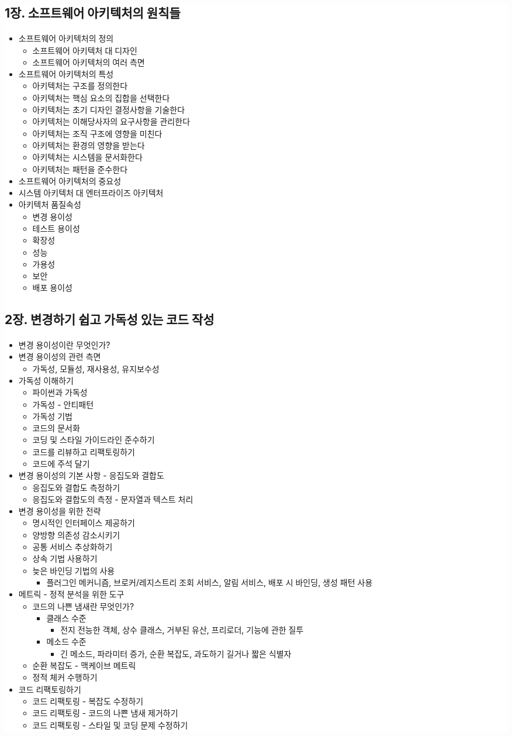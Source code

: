 ## 1장. 소프트웨어 아키텍처의 원칙들
* 소프트웨어 아키텍처의 정의
    * 소프트웨어 아키텍처 대 디자인
    * 소프트웨어 아키텍처의 여러 측면
* 소프트웨어 아키텍처의 특성
    * 아키텍처는 구조를 정의한다
    * 아키텍처는 핵심 요소의 집합을 선택한다
    * 아키텍처는 초기 디자인 결정사항을 기술한다
    * 아키텍처는 이해당사자의 요구사항을 관리한다
    * 아키텍처는 조직 구조에 영향을 미친다
    * 아키텍처는 환경의 영향을 받는다
    * 아키텍처는 시스템을 문서화한다
    * 아키텍처는 패턴을 준수한다
* 소프트웨어 아키텍처의 중요성
* 시스템 아키텍처 대 엔터프라이즈 아키텍처
* 아키텍처 품질속성
    * 변경 용이성
    * 테스트 용이성
    * 확장성
    * 성능
    * 가용성
    * 보안
    * 배포 용이성


## 2장. 변경하기 쉽고 가독성 있는 코드 작성
* 변경 용이성이란 무엇인가?
* 변경 용이성의 관련 측면
    * 가독성, 모듈성, 재사용성, 유지보수성
* 가독성 이해하기
    * 파이썬과 가독성
    * 가독성 - 안티패턴
    * 가독성 기법
    * 코드의 문서화
    * 코딩 및 스타일 가이드라인 준수하기
    * 코드를 리뷰하고 리팩토링하기
    * 코드에 주석 달기
* 변경 용이성의 기본 사항 - 응집도와 결합도
    * 응집도와 결합도 측정하기
    * 응집도와 결합도의 측정 - 문자열과 텍스트 처리
* 변경 용이성을 위한 전략
    * 명시적인 인터페이스 제공하기
    * 양방향 의존성 감소시키기
    * 공통 서비스 추상화하기
    * 상속 기법 사용하기
    * 늦은 바인딩 기법의 사용
        * 플러그인 메커니즘, 브로커/레지스트리 조회 서비스, 알림 서비스, 배포 시 바인딩, 생성 패턴 사용
* 메트릭 - 정적 분석을 위한 도구
    * 코드의 나쁜 냄새란 무엇인가?
        * 클래스 수준
            * 전지 전능한 객체, 상수 클래스, 거부된 유산, 프리로더, 기능에 관한 질투
        * 메소드 수준
            * 긴 메소드, 파라미터 증가, 순환 복잡도, 과도하기 길거나 짧은 식별자
    * 순환 복잡도 - 맥케이브 메트릭
    * 정적 체커 수행하기
* 코드 리팩토링하기
    * 코드 리팩토링 - 복잡도 수정하기
    * 코드 리팩토링 - 코드의 나쁜 냄새 제거하기
    * 코드 리팩토링 - 스타일 및 코딩 문제 수정하기
